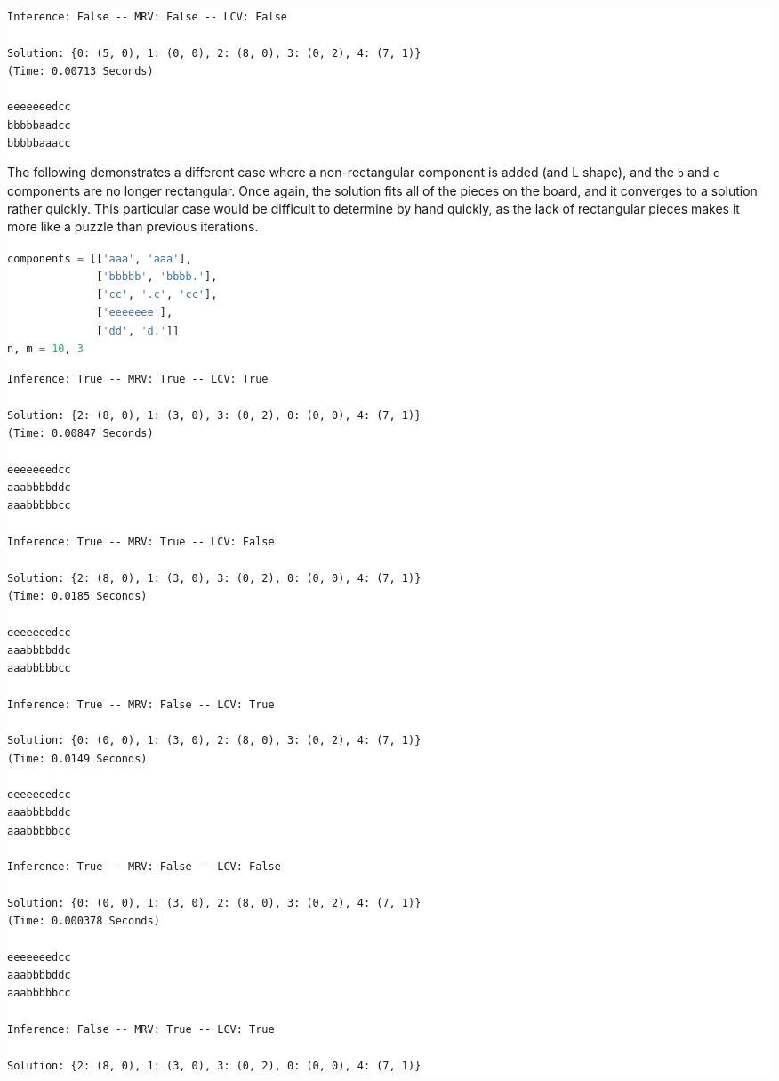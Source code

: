 ```
Inference: False -- MRV: False -- LCV: False

Solution: {0: (5, 0), 1: (0, 0), 2: (8, 0), 3: (0, 2), 4: (7, 1)}
(Time: 0.00713 Seconds)

eeeeeeedcc
bbbbbaadcc
bbbbbaaacc
```

The following demonstrates a different case where a non-rectangular component is added (and L shape), and the `b` and `c` components are no longer rectangular. Once again, the solution fits all of the pieces on the board, and it converges to a solution rather quickly. This particular case would be difficult to determine by hand quickly, as the lack of rectangular pieces makes it more like a puzzle than previous iterations.

```python
components = [['aaa', 'aaa'],
              ['bbbbb', 'bbbb.'],
              ['cc', '.c', 'cc'],
              ['eeeeeee'],
              ['dd', 'd.']]
n, m = 10, 3
```

```
Inference: True -- MRV: True -- LCV: True

Solution: {2: (8, 0), 1: (3, 0), 3: (0, 2), 0: (0, 0), 4: (7, 1)}
(Time: 0.00847 Seconds)

eeeeeeedcc
aaabbbbddc
aaabbbbbcc

Inference: True -- MRV: True -- LCV: False

Solution: {2: (8, 0), 1: (3, 0), 3: (0, 2), 0: (0, 0), 4: (7, 1)}
(Time: 0.0185 Seconds)

eeeeeeedcc
aaabbbbddc
aaabbbbbcc

Inference: True -- MRV: False -- LCV: True

Solution: {0: (0, 0), 1: (3, 0), 2: (8, 0), 3: (0, 2), 4: (7, 1)}
(Time: 0.0149 Seconds)

eeeeeeedcc
aaabbbbddc
aaabbbbbcc

Inference: True -- MRV: False -- LCV: False

Solution: {0: (0, 0), 1: (3, 0), 2: (8, 0), 3: (0, 2), 4: (7, 1)}
(Time: 0.000378 Seconds)

eeeeeeedcc
aaabbbbddc
aaabbbbbcc

Inference: False -- MRV: True -- LCV: True

Solution: {2: (8, 0), 1: (3, 0), 3: (0, 2), 0: (0, 0), 4: (7, 1)}
```